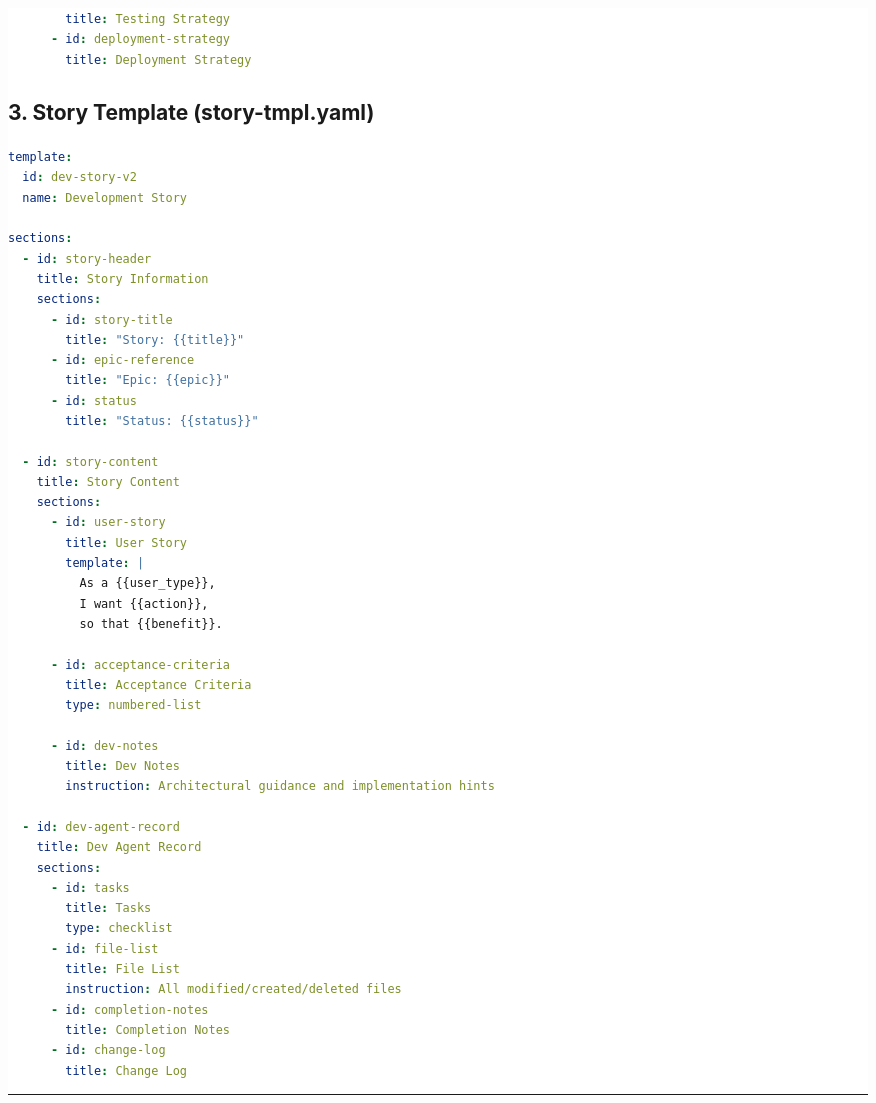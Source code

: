 ```yaml
        title: Testing Strategy
      - id: deployment-strategy
        title: Deployment Strategy
```

## 3. Story Template (story-tmpl.yaml)
```yaml
template:
  id: dev-story-v2
  name: Development Story

sections:
  - id: story-header
    title: Story Information
    sections:
      - id: story-title
        title: "Story: {{title}}"
      - id: epic-reference
        title: "Epic: {{epic}}"
      - id: status
        title: "Status: {{status}}"

  - id: story-content
    title: Story Content
    sections:
      - id: user-story
        title: User Story
        template: |
          As a {{user_type}},
          I want {{action}},
          so that {{benefit}}.

      - id: acceptance-criteria
        title: Acceptance Criteria
        type: numbered-list

      - id: dev-notes
        title: Dev Notes
        instruction: Architectural guidance and implementation hints

  - id: dev-agent-record
    title: Dev Agent Record
    sections:
      - id: tasks
        title: Tasks
        type: checklist
      - id: file-list
        title: File List
        instruction: All modified/created/deleted files
      - id: completion-notes
        title: Completion Notes
      - id: change-log
        title: Change Log
```

---